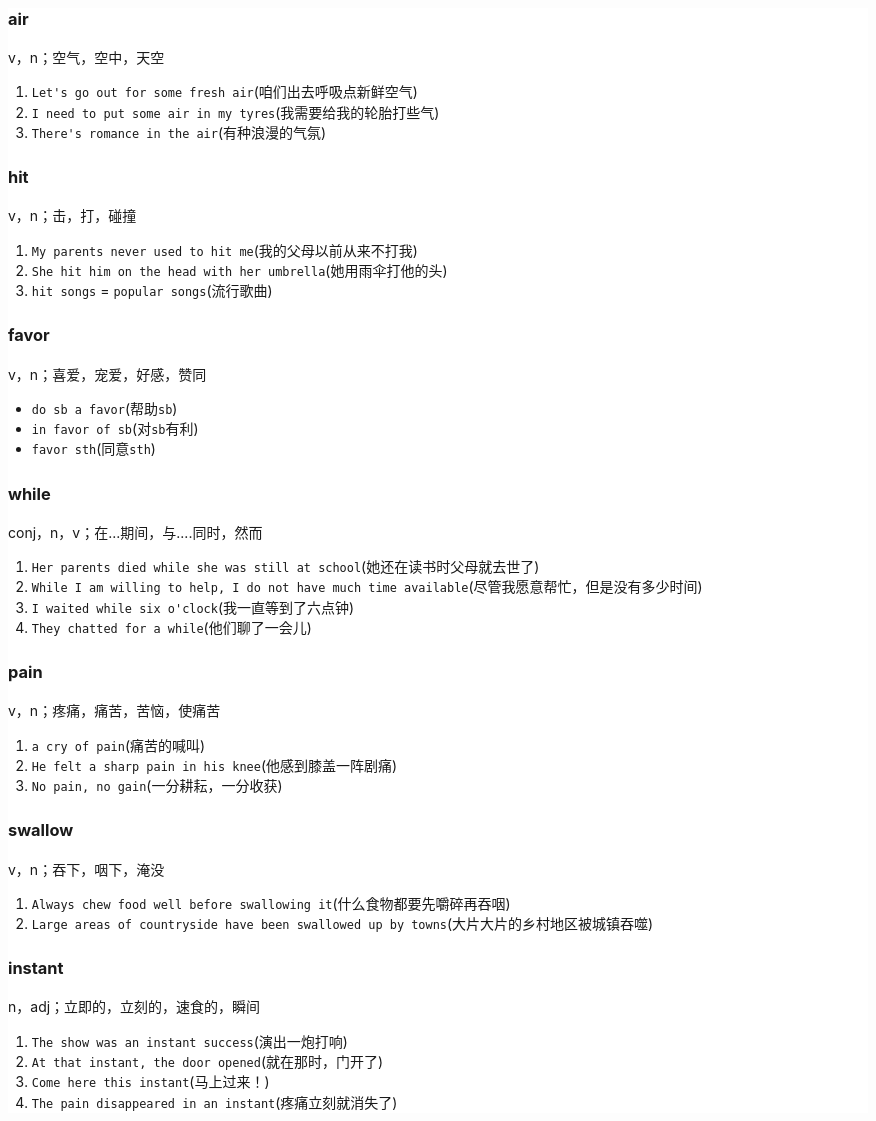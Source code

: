 ### air

v，n；空气，空中，天空

1. `Let's go out for some fresh air`(咱们出去呼吸点新鲜空气)
2. `I need to put some air in my tyres`(我需要给我的轮胎打些气)
3. `There's romance in the air`(有种浪漫的气氛)

### hit

v，n；击，打，碰撞

1. `My parents never used to hit me`(我的父母以前从来不打我)
2. `She hit him on the head with her umbrella`(她用雨伞打他的头)
3. `hit songs` = `popular songs`(流行歌曲)

### favor

v，n；喜爱，宠爱，好感，赞同

- `do sb a favor`(帮助`sb`)
- `in favor of sb`(对`sb`有利)
- `favor sth`(同意`sth`)

### while

conj，n，v；在...期间，与....同时，然而

1. `Her parents died while she was still at school`(她还在读书时父母就去世了)
2. `While I am willing to help, I do not have much time available`(尽管我愿意帮忙，但是没有多少时间)
3. `I waited while six o'clock`(我一直等到了六点钟)
4. `They chatted for a while`(他们聊了一会儿)

### pain

v，n；疼痛，痛苦，苦恼，使痛苦

1. `a cry of pain`(痛苦的喊叫)
2. `He felt a sharp pain in his knee`(他感到膝盖一阵剧痛)
3. `No pain, no gain`(一分耕耘，一分收获)

### swallow

v，n；吞下，咽下，淹没

1. `Always chew food well before swallowing it`(什么食物都要先嚼碎再吞咽)
2. `Large areas of countryside have been swallowed up by towns`(大片大片的乡村地区被城镇吞噬)

### instant

n，adj；立即的，立刻的，速食的，瞬间

1. `The show was an instant success`(演出一炮打响)
2. `At that instant, the door opened`(就在那时，门开了)
3. `Come here this instant`(马上过来！)
4. `The pain disappeared in an instant`(疼痛立刻就消失了)
